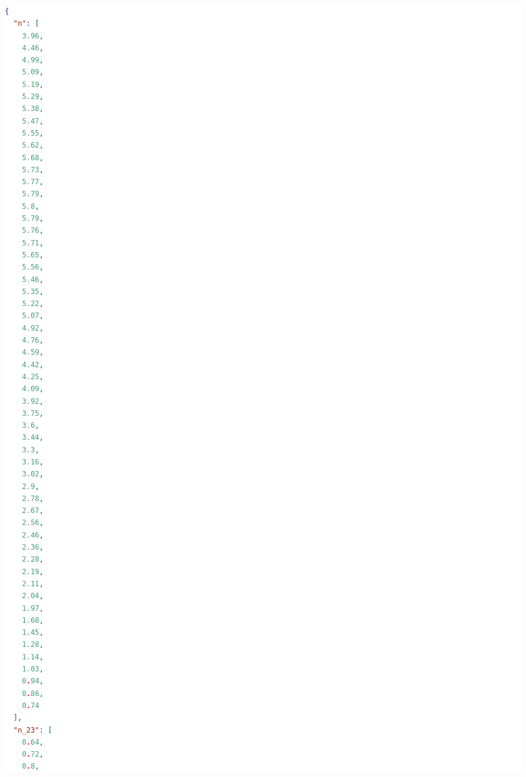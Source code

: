 ```json
{
  "n": [
    3.96,
    4.46,
    4.99,
    5.09,
    5.19,
    5.29,
    5.38,
    5.47,
    5.55,
    5.62,
    5.68,
    5.73,
    5.77,
    5.79,
    5.8,
    5.79,
    5.76,
    5.71,
    5.65,
    5.56,
    5.46,
    5.35,
    5.22,
    5.07,
    4.92,
    4.76,
    4.59,
    4.42,
    4.25,
    4.09,
    3.92,
    3.75,
    3.6,
    3.44,
    3.3,
    3.16,
    3.02,
    2.9,
    2.78,
    2.67,
    2.56,
    2.46,
    2.36,
    2.28,
    2.19,
    2.11,
    2.04,
    1.97,
    1.68,
    1.45,
    1.28,
    1.14,
    1.03,
    0.94,
    0.86,
    0.74
  ],
  "n_23": [
    0.64,
    0.72,
    0.8,
```